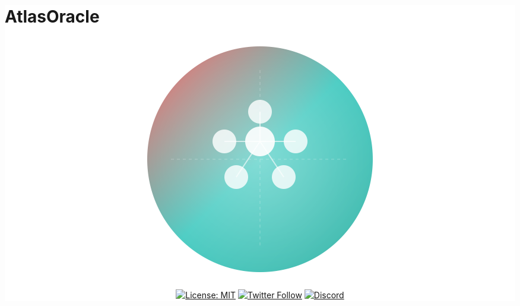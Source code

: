 # AtlasOracle

<div align="center">

<img src="public/assets/atlas-oracle-logo.svg" alt="AtlasOracle Logo" width="400" />

[![License: MIT](https://img.shields.io/badge/License-MIT-yellow.svg)](https://opensource.org/licenses/MIT)
[![Twitter Follow](https://img.shields.io/twitter/follow/AtlasOracle?style=social)](https://twitter.com/AtlasOracle)
[![Discord](https://img.shields.io/discord/1234567890?color=7289da&label=Discord&logo=discord&logoColor=white)](https://discord.gg/atlasoracle)
